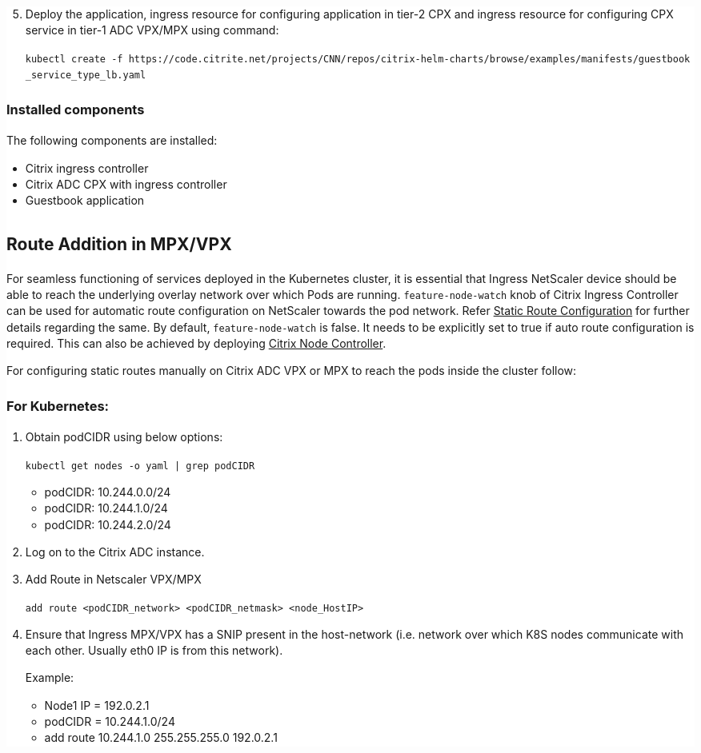 5. Deploy the application, ingress resource for configuring application in tier-2 CPX and ingress resource for configuring CPX service in tier-1 ADC VPX/MPX using command:

   ```
   kubectl create -f https://code.citrite.net/projects/CNN/repos/citrix-helm-charts/browse/examples/manifests/guestbook_service_type_lb.yaml
   ```

### Installed components

The following components are installed:

- Citrix ingress controller
- Citrix ADC CPX with ingress controller
- Guestbook application

## Route Addition in MPX/VPX
For seamless functioning of services deployed in the Kubernetes cluster, it is essential that Ingress NetScaler device should be able to reach the underlying overlay network over which Pods are running. 
`feature-node-watch` knob of Citrix Ingress Controller can be used for automatic route configuration on NetScaler towards the pod network. Refer [Static Route Configuration](https://github.com/citrix/citrix-k8s-ingress-controller/blob/master/docs/network/staticrouting.md) for further details regarding the same.
By default, `feature-node-watch` is false. It needs to be explicitly set to true if auto route configuration is required.
This can also be achieved by deploying [Citrix Node Controller](https://github.com/citrix/citrix-k8s-node-controller).

For configuring static routes manually on Citrix ADC VPX or MPX to reach the pods inside the cluster follow:
### For Kubernetes:
1. Obtain podCIDR using below options:
   ```
   kubectl get nodes -o yaml | grep podCIDR
   ```
   * podCIDR: 10.244.0.0/24
   * podCIDR: 10.244.1.0/24
   * podCIDR: 10.244.2.0/24

2. Log on to the Citrix ADC instance.

3. Add Route in Netscaler VPX/MPX
   ```
   add route <podCIDR_network> <podCIDR_netmask> <node_HostIP>
   ```
4. Ensure that Ingress MPX/VPX has a SNIP present in the host-network (i.e. network over which K8S nodes communicate with each other. Usually eth0 IP is from this network).

   Example:
   * Node1 IP = 192.0.2.1
   * podCIDR  = 10.244.1.0/24
   * add route 10.244.1.0 255.255.255.0 192.0.2.1

